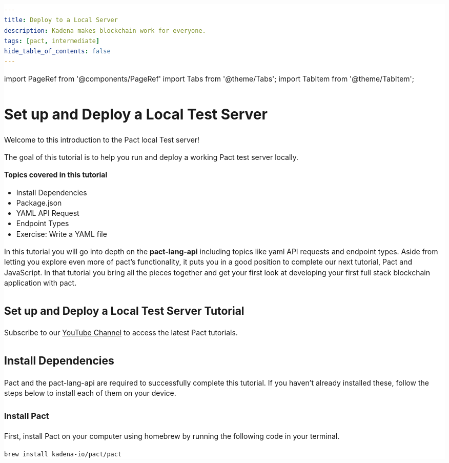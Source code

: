 ```yaml
---
title: Deploy to a Local Server
description: Kadena makes blockchain work for everyone.
tags: [pact, intermediate]
hide_table_of_contents: false
---
```


import PageRef from '@components/PageRef'
import Tabs from '@theme/Tabs';
import TabItem from '@theme/TabItem';

# Set up and Deploy a Local Test Server

Welcome to this introduction to the Pact local Test server!

The goal of this tutorial is to help you run and deploy a working Pact test server locally.

**Topics covered in this tutorial**

- Install Dependencies
- Package.json
- YAML API Request
- Endpoint Types
- Exercise: Write a YAML file

In this tutorial you will go into depth on the **pact-lang-api** including topics like yaml API requests and endpoint types. Aside from letting you explore even more of pact’s functionality, it puts you in a good position to complete our next tutorial, Pact and JavaScript. In that tutorial you bring all the pieces together and get your first look at developing your first full stack blockchain application with pact.



## Set up and Deploy a Local Test Server Tutorial

<iframe width="720" height="405" src="https://www.youtube.com/embed/fbZpsQAqz48" frameborder="0" allow="accelerometer; autoplay; encrypted-media; gyroscope; picture-in-picture" allowfullscreen></iframe>

Subscribe to our [YouTube Channel](https://www.youtube.com/channel/UCB6-MaxD2hlcGLL70ukHotA) to access the latest Pact tutorials.

## Install Dependencies

Pact and the pact-lang-api are required to successfully complete this tutorial. If you haven’t already installed these, follow the steps below to install each of them on your device.

### Install Pact

First, install Pact on your computer using homebrew by running the following code in your terminal.

```terminal
brew install kadena-io/pact/pact
```
